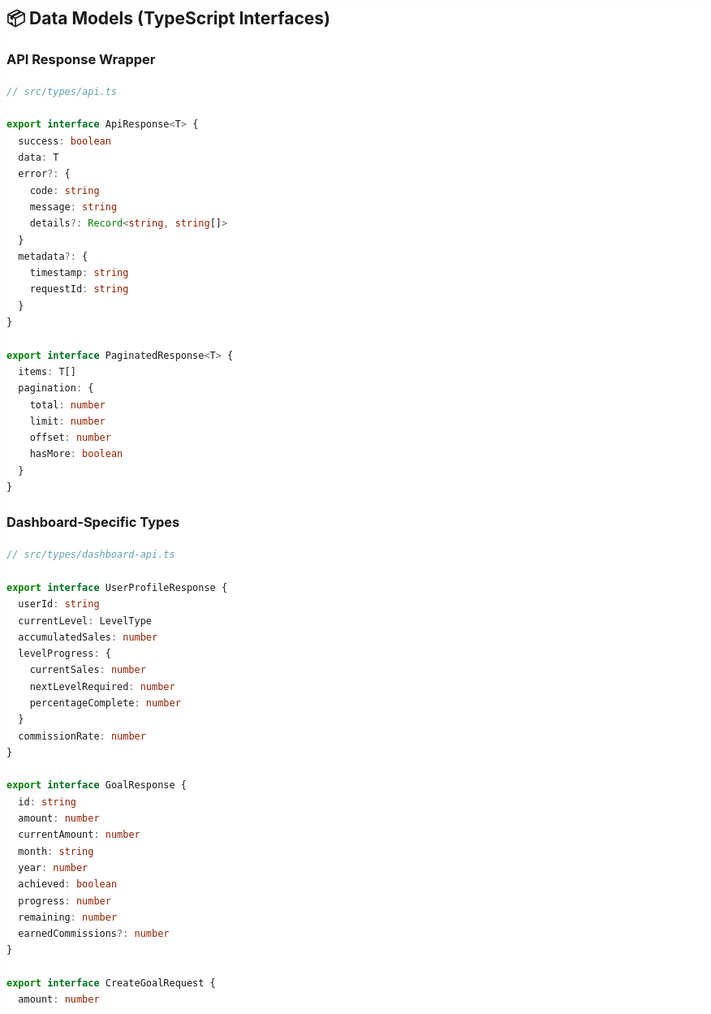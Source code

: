 
## 📦 Data Models (TypeScript Interfaces)

### API Response Wrapper

```typescript
// src/types/api.ts

export interface ApiResponse<T> {
  success: boolean
  data: T
  error?: {
    code: string
    message: string
    details?: Record<string, string[]>
  }
  metadata?: {
    timestamp: string
    requestId: string
  }
}

export interface PaginatedResponse<T> {
  items: T[]
  pagination: {
    total: number
    limit: number
    offset: number
    hasMore: boolean
  }
}
```

### Dashboard-Specific Types

```typescript
// src/types/dashboard-api.ts

export interface UserProfileResponse {
  userId: string
  currentLevel: LevelType
  accumulatedSales: number
  levelProgress: {
    currentSales: number
    nextLevelRequired: number
    percentageComplete: number
  }
  commissionRate: number
}

export interface GoalResponse {
  id: string
  amount: number
  currentAmount: number
  month: string
  year: number
  achieved: boolean
  progress: number
  remaining: number
  earnedCommissions?: number
}

export interface CreateGoalRequest {
  amount: number
```